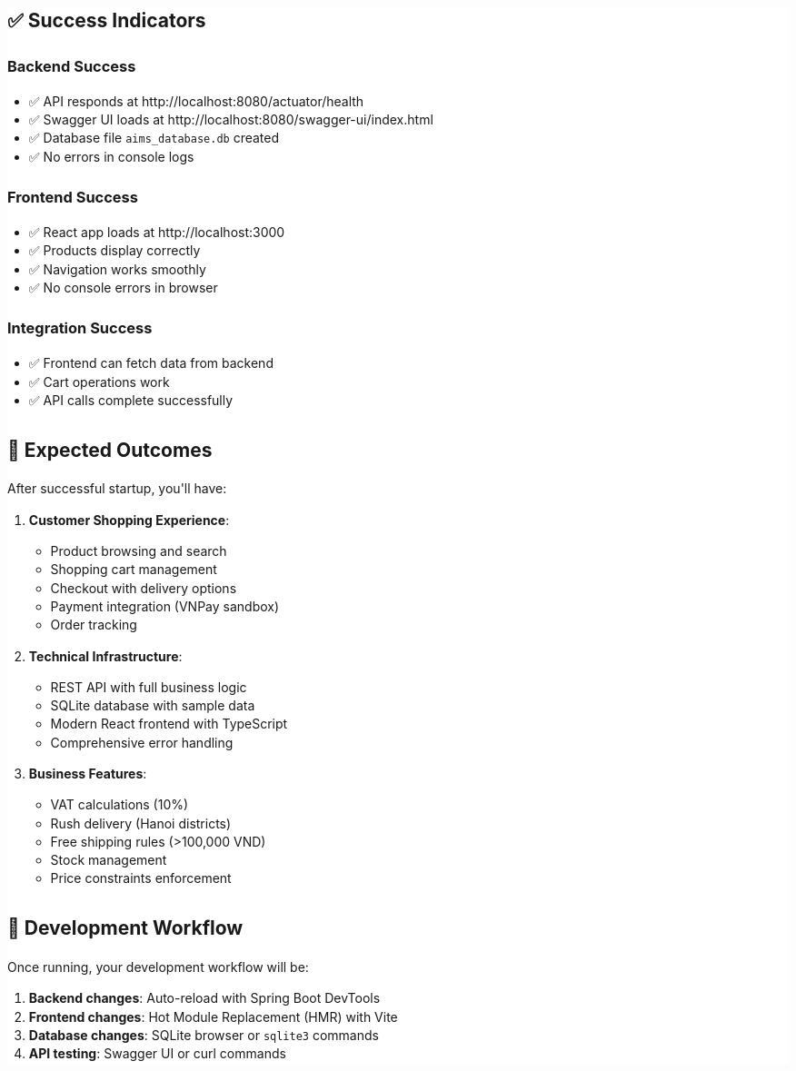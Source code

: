 ## ✅ Success Indicators

### **Backend Success**
- ✅ API responds at http://localhost:8080/actuator/health
- ✅ Swagger UI loads at http://localhost:8080/swagger-ui/index.html
- ✅ Database file `aims_database.db` created
- ✅ No errors in console logs

### **Frontend Success**
- ✅ React app loads at http://localhost:3000
- ✅ Products display correctly
- ✅ Navigation works smoothly
- ✅ No console errors in browser

### **Integration Success**
- ✅ Frontend can fetch data from backend
- ✅ Cart operations work
- ✅ API calls complete successfully

## 🎯 Expected Outcomes

After successful startup, you'll have:

1. **Customer Shopping Experience**:
   - Product browsing and search
   - Shopping cart management
   - Checkout with delivery options
   - Payment integration (VNPay sandbox)
   - Order tracking

2. **Technical Infrastructure**:
   - REST API with full business logic
   - SQLite database with sample data
   - Modern React frontend with TypeScript
   - Comprehensive error handling

3. **Business Features**:
   - VAT calculations (10%)
   - Rush delivery (Hanoi districts)
   - Free shipping rules (>100,000 VND)
   - Stock management
   - Price constraints enforcement

## 🔄 Development Workflow

Once running, your development workflow will be:

1. **Backend changes**: Auto-reload with Spring Boot DevTools
2. **Frontend changes**: Hot Module Replacement (HMR) with Vite
3. **Database changes**: SQLite browser or `sqlite3` commands
4. **API testing**: Swagger UI or curl commands
